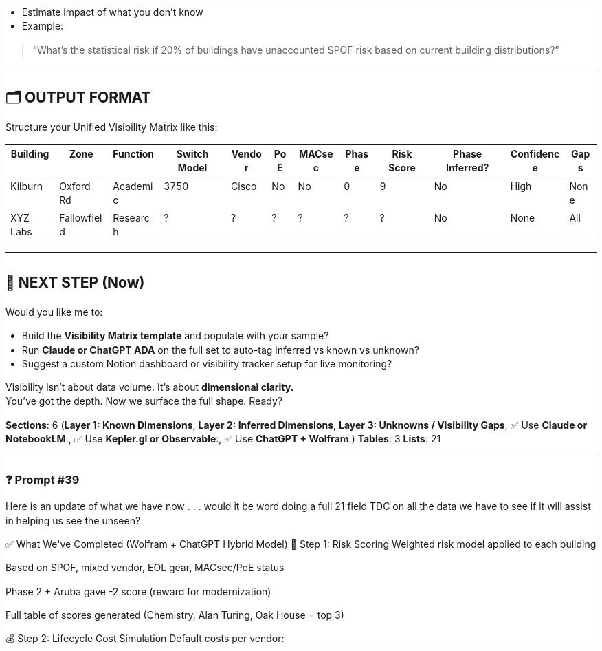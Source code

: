 *   Estimate impact of what you don’t know
*   Example:

> “What’s the statistical risk if 20% of buildings have unaccounted SPOF risk based on current building distributions?”

* * *

🗂️ OUTPUT FORMAT
-----------------

Structure your Unified Visibility Matrix like this:

| Building | Zone | Function | Switch Model | Vendor | PoE | MACsec | Phase | Risk Score | Phase Inferred? | Confidence | Gaps |
| --- | --- | --- | --- | --- | --- | --- | --- | --- | --- | --- | --- |
| Kilburn | Oxford Rd | Academic | 3750 | Cisco | No | No | 0 | 9 | No | High | None |
| XYZ Labs | Fallowfield | Research | ? | ? | ? | ? | ? | ? | No | None | All |

* * *

🧭 NEXT STEP (Now)
------------------

Would you like me to:

*   Build the **Visibility Matrix template** and populate with your sample?
*   Run **Claude or ChatGPT ADA** on the full set to auto-tag inferred vs known vs unknown?
*   Suggest a custom Notion dashboard or visibility tracker setup for live monitoring?

Visibility isn’t about data volume. It’s about **dimensional clarity.**  
You’ve got the depth. Now we surface the full shape. Ready?


**Sections**: 6 (**Layer 1: Known Dimensions**, **Layer 2: Inferred Dimensions**, **Layer 3: Unknowns / Visibility Gaps**, ✅ Use **Claude or NotebookLM**:, ✅ Use **Kepler.gl or Observable**:, ✅ Use **ChatGPT + Wolfram**:)
**Tables**: 3
**Lists**: 21

---

### ❓ Prompt #39

Here is an update of what we have now . . . would it be word doing a full 21 field TDC on all the data we have to see if it will assist in helping us see the unseen?

✅ What We've Completed (Wolfram + ChatGPT Hybrid Model)
🔧 Step 1: Risk Scoring
Weighted risk model applied to each building

Based on SPOF, mixed vendor, EOL gear, MACsec/PoE status

Phase 2 + Aruba gave -2 score (reward for modernization)

Full table of scores generated (Chemistry, Alan Turing, Oak House = top 3)

💰 Step 2: Lifecycle Cost Simulation
Default costs per vendor:
